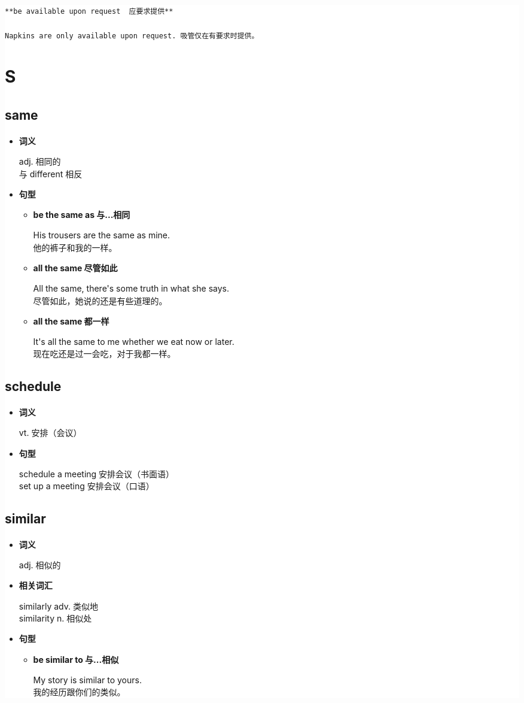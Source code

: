     **be available upon request  应要求提供**

    Napkins are only available upon request. 吸管仅在有要求时提供。

# S

## same

- **词义**

    adj. 相同的  
    与 different 相反

- **句型**

    - **be the same as  与...相同**

        His trousers are the same as mine.  
        他的裤子和我的一样。

    - **all the same  尽管如此**

        All the same, there's some truth in what she says.  
        尽管如此，她说的还是有些道理的。

    - **all the same  都一样**

        It's all the same to me whether we eat now or later.  
        现在吃还是过一会吃，对于我都一样。

## schedule

- **词义**

    vt. 安排（会议）

- **句型**

    schedule a meeting  安排会议（书面语）  
    set up a meeting       安排会议（口语）

## similar

- **词义**

    adj. 相似的

- **相关词汇**

    similarly adv. 类似地  
    similarity n. 相似处

- **句型**

    - **be similar to  与...相似**

        My story is similar to yours.  
        我的经历跟你们的类似。
